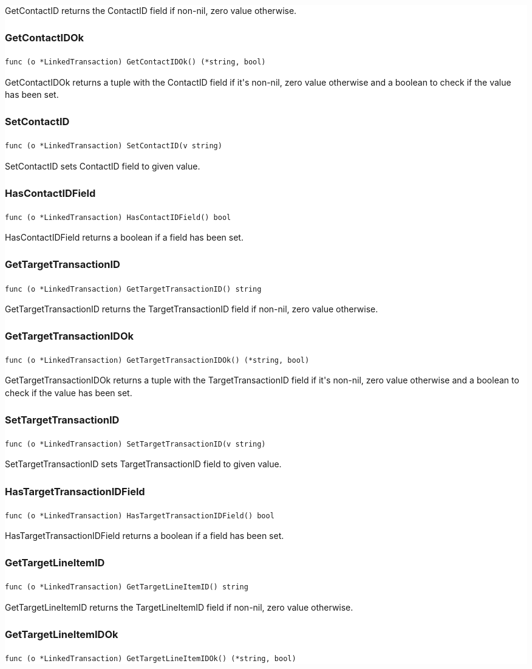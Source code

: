 GetContactID returns the ContactID field if non-nil, zero value otherwise.

### GetContactIDOk

`func (o *LinkedTransaction) GetContactIDOk() (*string, bool)`

GetContactIDOk returns a tuple with the ContactID field if it's non-nil, zero value otherwise
and a boolean to check if the value has been set.

### SetContactID

`func (o *LinkedTransaction) SetContactID(v string)`

SetContactID sets ContactID field to given value.

### HasContactIDField

`func (o *LinkedTransaction) HasContactIDField() bool`

HasContactIDField returns a boolean if a field has been set.

### GetTargetTransactionID

`func (o *LinkedTransaction) GetTargetTransactionID() string`

GetTargetTransactionID returns the TargetTransactionID field if non-nil, zero value otherwise.

### GetTargetTransactionIDOk

`func (o *LinkedTransaction) GetTargetTransactionIDOk() (*string, bool)`

GetTargetTransactionIDOk returns a tuple with the TargetTransactionID field if it's non-nil, zero value otherwise
and a boolean to check if the value has been set.

### SetTargetTransactionID

`func (o *LinkedTransaction) SetTargetTransactionID(v string)`

SetTargetTransactionID sets TargetTransactionID field to given value.

### HasTargetTransactionIDField

`func (o *LinkedTransaction) HasTargetTransactionIDField() bool`

HasTargetTransactionIDField returns a boolean if a field has been set.

### GetTargetLineItemID

`func (o *LinkedTransaction) GetTargetLineItemID() string`

GetTargetLineItemID returns the TargetLineItemID field if non-nil, zero value otherwise.

### GetTargetLineItemIDOk

`func (o *LinkedTransaction) GetTargetLineItemIDOk() (*string, bool)`
